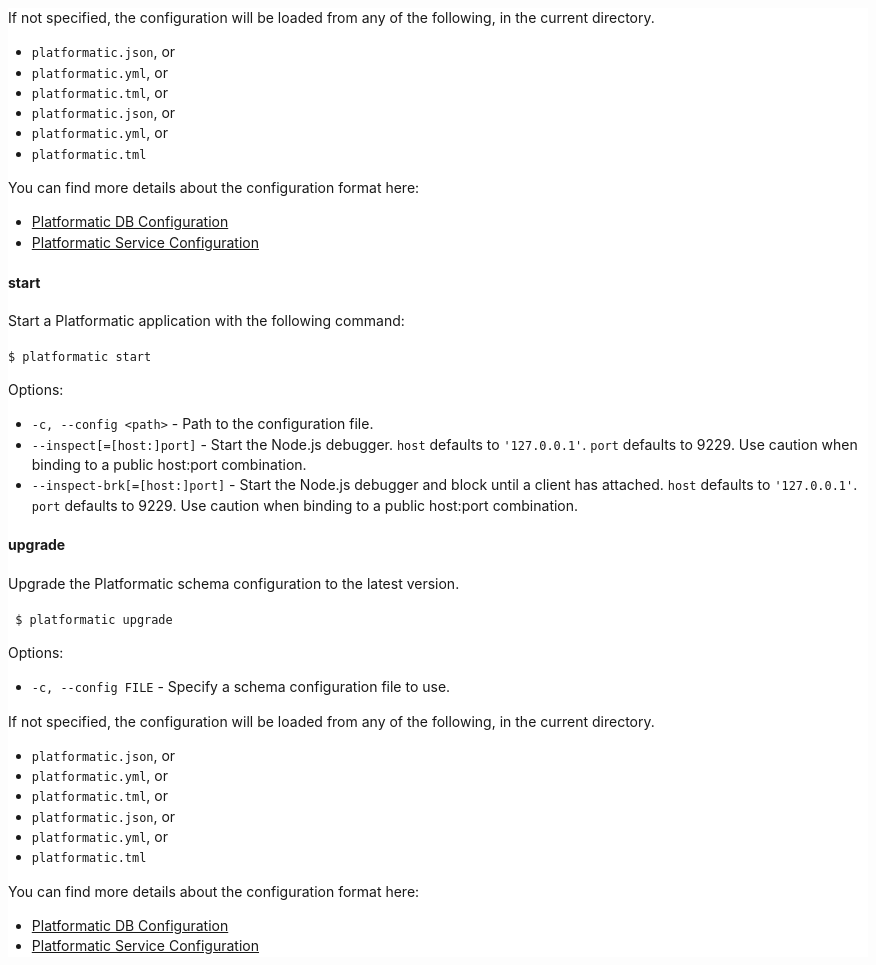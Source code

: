 ```json
```

If not specified, the configuration will be loaded from any of the following, in the current directory.

* `platformatic.json`, or
* `platformatic.yml`, or 
* `platformatic.tml`, or 
* `platformatic.json`, or
* `platformatic.yml`, or 
* `platformatic.tml`

You can find more details about the configuration format here:
* [Platformatic DB Configuration](https://docs.platformatic.dev/docs/db/configuration)
* [Platformatic Service Configuration](https://docs.platformatic.dev/docs/service/configuration)


#### start

Start a Platformatic application with the following command:

```bash
$ platformatic start
```

Options:

* `-c, --config <path>` - Path to the configuration file.
* `--inspect[=[host:]port]` - Start the Node.js debugger. `host` defaults to `'127.0.0.1'`. `port` defaults to 9229. Use caution when binding to a public host:port combination.
* `--inspect-brk[=[host:]port]` - Start the Node.js debugger and block until a client has attached. `host` defaults to `'127.0.0.1'`. `port` defaults to 9229. Use caution when binding to a public host:port combination.


#### upgrade

Upgrade the Platformatic schema configuration to the latest version.

``` bash
 $ platformatic upgrade
```

Options:

* `-c, --config FILE` - Specify a schema configuration file to use.

If not specified, the configuration will be loaded from any of the following, in the current directory.

* `platformatic.json`, or
* `platformatic.yml`, or 
* `platformatic.tml`, or 
* `platformatic.json`, or
* `platformatic.yml`, or 
* `platformatic.tml`

You can find more details about the configuration format here:
* [Platformatic DB Configuration](https://docs.platformatic.dev/docs/db/configuration)
* [Platformatic Service Configuration](https://docs.platformatic.dev/docs/service/configuration)

